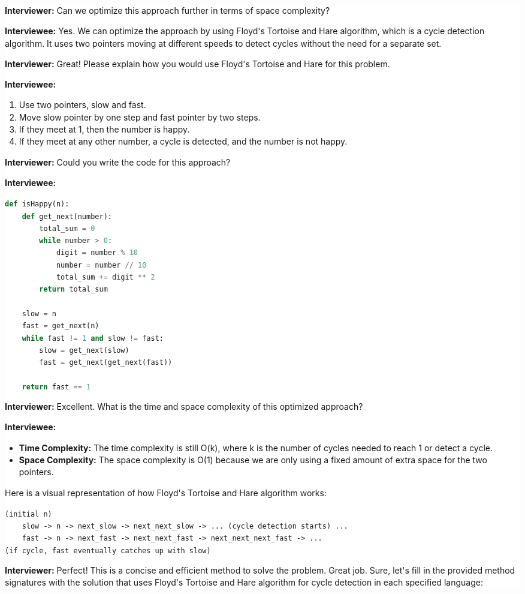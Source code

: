 **Interviewer:** Can we optimize this approach further in terms of space complexity?

**Interviewee:** Yes. We can optimize the approach by using Floyd's Tortoise and Hare algorithm, which is a cycle detection algorithm. It uses two pointers moving at different speeds to detect cycles without the need for a separate set.

**Interviewer:** Great! Please explain how you would use Floyd's Tortoise and Hare for this problem.

**Interviewee:**
1. Use two pointers, slow and fast.
2. Move slow pointer by one step and fast pointer by two steps.
3. If they meet at 1, then the number is happy.
4. If they meet at any other number, a cycle is detected, and the number is not happy.

**Interviewer:** Could you write the code for this approach?

**Interviewee:**

```python
def isHappy(n):
    def get_next(number):
        total_sum = 0
        while number > 0:
            digit = number % 10
            number = number // 10
            total_sum += digit ** 2
        return total_sum
    
    slow = n
    fast = get_next(n)
    while fast != 1 and slow != fast:
        slow = get_next(slow)
        fast = get_next(get_next(fast))
    
    return fast == 1
```

**Interviewer:** Excellent. What is the time and space complexity of this optimized approach?

**Interviewee:**
- **Time Complexity:** The time complexity is still O(k), where k is the number of cycles needed to reach 1 or detect a cycle.
- **Space Complexity:** The space complexity is O(1) because we are only using a fixed amount of extra space for the two pointers.

Here is a visual representation of how Floyd's Tortoise and Hare algorithm works:

```
(initial n)
    slow -> n -> next_slow -> next_next_slow -> ... (cycle detection starts) ...
    fast -> n -> next_fast -> next_next_fast -> next_next_next_fast -> ...
(if cycle, fast eventually catches up with slow)
```

**Interviewer:** Perfect! This is a concise and efficient method to solve the problem. Great job.
Sure, let's fill in the provided method signatures with the solution that uses Floyd's Tortoise and Hare algorithm for cycle detection in each specified language:
